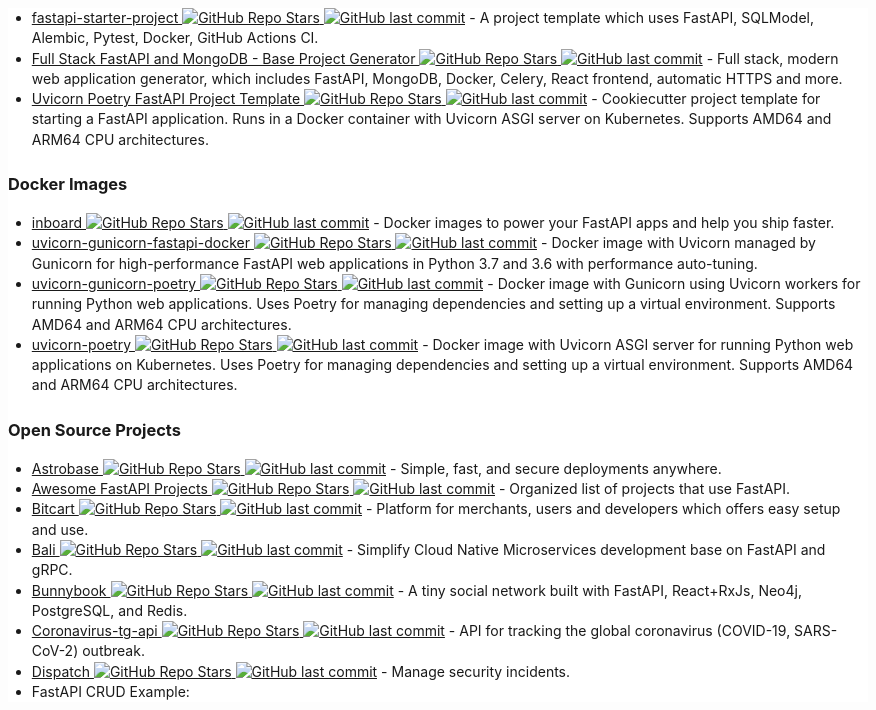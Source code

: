 - [fastapi-starter-project ![GitHub Repo Stars](https://img.shields.io/github/stars/mirzadelic/fastapi-starter-project) ![GitHub last commit](https://img.shields.io/github/last-commit/mirzadelic/fastapi-starter-project)](https://github.com/mirzadelic/fastapi-starter-project) - A project template which uses FastAPI, SQLModel, Alembic, Pytest, Docker, GitHub Actions CI.
- [Full Stack FastAPI and MongoDB - Base Project Generator ![GitHub Repo Stars](https://img.shields.io/github/stars/mongodb-labs/full-stack-fastapi-mongodb) ![GitHub last commit](https://img.shields.io/github/last-commit/mongodb-labs/full-stack-fastapi-mongodb)](https://github.com/mongodb-labs/full-stack-fastapi-mongodb) - Full stack, modern web application generator, which includes FastAPI, MongoDB, Docker, Celery, React frontend, automatic HTTPS and more.
- [Uvicorn Poetry FastAPI Project Template ![GitHub Repo Stars](https://img.shields.io/github/stars/max-pfeiffer/uvicorn-poetry-fastapi-project-template) ![GitHub last commit](https://img.shields.io/github/last-commit/max-pfeiffer/uvicorn-poetry-fastapi-project-template)](https://github.com/max-pfeiffer/uvicorn-poetry-fastapi-project-template) - Cookiecutter project template for starting a FastAPI application. Runs in a Docker container with Uvicorn ASGI server on Kubernetes. Supports AMD64 and ARM64 CPU architectures.

### Docker Images

- [inboard ![GitHub Repo Stars](https://img.shields.io/github/stars/br3ndonland/inboard) ![GitHub last commit](https://img.shields.io/github/last-commit/br3ndonland/inboard)](https://github.com/br3ndonland/inboard) - Docker images to power your FastAPI apps and help you ship faster.
- [uvicorn-gunicorn-fastapi-docker ![GitHub Repo Stars](https://img.shields.io/github/stars/tiangolo/uvicorn-gunicorn-fastapi-docker) ![GitHub last commit](https://img.shields.io/github/last-commit/tiangolo/uvicorn-gunicorn-fastapi-docker)](https://github.com/tiangolo/uvicorn-gunicorn-fastapi-docker) - Docker image with Uvicorn managed by Gunicorn for high-performance FastAPI web applications in Python 3.7 and 3.6 with performance auto-tuning.
- [uvicorn-gunicorn-poetry ![GitHub Repo Stars](https://img.shields.io/github/stars/max-pfeiffer/uvicorn-gunicorn-poetry) ![GitHub last commit](https://img.shields.io/github/last-commit/max-pfeiffer/uvicorn-gunicorn-poetry)](https://github.com/max-pfeiffer/uvicorn-gunicorn-poetry) - Docker image with Gunicorn using Uvicorn workers for running Python web applications. Uses Poetry for managing dependencies and setting up a virtual environment. Supports AMD64 and ARM64 CPU architectures.
- [uvicorn-poetry ![GitHub Repo Stars](https://img.shields.io/github/stars/max-pfeiffer/uvicorn-poetry) ![GitHub last commit](https://img.shields.io/github/last-commit/max-pfeiffer/uvicorn-poetry)](https://github.com/max-pfeiffer/uvicorn-poetry) - Docker image with Uvicorn ASGI server for running Python web applications on Kubernetes. Uses Poetry for managing dependencies and setting up a virtual environment. Supports AMD64 and ARM64 CPU architectures.

### Open Source Projects

- [Astrobase ![GitHub Repo Stars](https://img.shields.io/github/stars/anthonycorletti/astrobase) ![GitHub last commit](https://img.shields.io/github/last-commit/anthonycorletti/astrobase)](https://github.com/anthonycorletti/astrobase) - Simple, fast, and secure deployments anywhere.
- [Awesome FastAPI Projects ![GitHub Repo Stars](https://img.shields.io/github/stars/Kludex/awesome-fastapi-projects) ![GitHub last commit](https://img.shields.io/github/last-commit/Kludex/awesome-fastapi-projects)](https://github.com/Kludex/awesome-fastapi-projects) - Organized list of projects that use FastAPI.
- [Bitcart ![GitHub Repo Stars](https://img.shields.io/github/stars/bitcart/bitcart) ![GitHub last commit](https://img.shields.io/github/last-commit/bitcart/bitcart)](https://github.com/bitcart/bitcart) - Platform for merchants, users and developers which offers easy setup and use.
- [Bali ![GitHub Repo Stars](https://img.shields.io/github/stars/bali-framework/bali) ![GitHub last commit](https://img.shields.io/github/last-commit/bali-framework/bali)](https://github.com/bali-framework/bali) - Simplify Cloud Native Microservices development base on FastAPI and gRPC.
- [Bunnybook ![GitHub Repo Stars](https://img.shields.io/github/stars/pietrobassi/bunnybook) ![GitHub last commit](https://img.shields.io/github/last-commit/pietrobassi/bunnybook)](https://github.com/pietrobassi/bunnybook) - A tiny social network built with FastAPI, React+RxJs, Neo4j, PostgreSQL, and Redis.
- [Coronavirus-tg-api ![GitHub Repo Stars](https://img.shields.io/github/stars/egbakou/coronavirus-tg-api) ![GitHub last commit](https://img.shields.io/github/last-commit/egbakou/coronavirus-tg-api)](https://github.com/egbakou/coronavirus-tg-api) - API for tracking the global coronavirus (COVID-19, SARS-CoV-2) outbreak.
- [Dispatch ![GitHub Repo Stars](https://img.shields.io/github/stars/Netflix/dispatch) ![GitHub last commit](https://img.shields.io/github/last-commit/Netflix/dispatch)](https://github.com/Netflix/dispatch) - Manage security incidents.
- FastAPI CRUD Example: